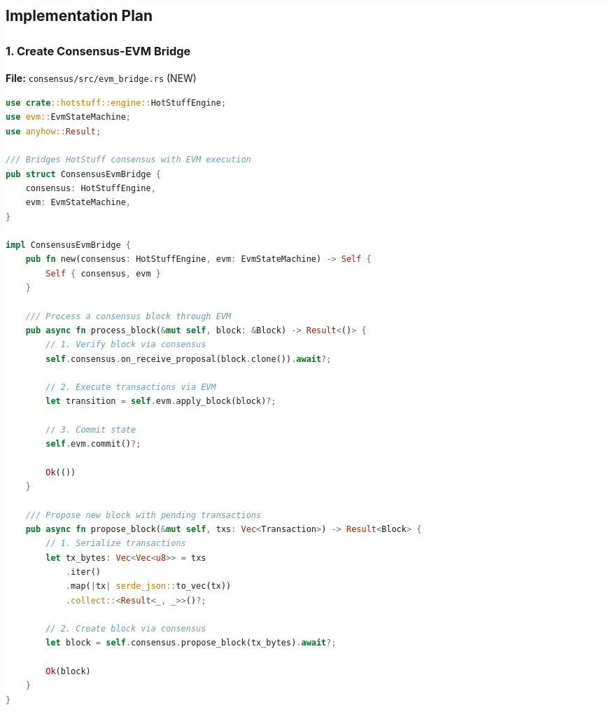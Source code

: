 ## Implementation Plan

### 1. Create Consensus-EVM Bridge

**File:** `consensus/src/evm_bridge.rs` (NEW)

```rust
use crate::hotstuff::engine::HotStuffEngine;
use evm::EvmStateMachine;
use anyhow::Result;

/// Bridges HotStuff consensus with EVM execution
pub struct ConsensusEvmBridge {
    consensus: HotStuffEngine,
    evm: EvmStateMachine,
}

impl ConsensusEvmBridge {
    pub fn new(consensus: HotStuffEngine, evm: EvmStateMachine) -> Self {
        Self { consensus, evm }
    }

    /// Process a consensus block through EVM
    pub async fn process_block(&mut self, block: &Block) -> Result<()> {
        // 1. Verify block via consensus
        self.consensus.on_receive_proposal(block.clone()).await?;
        
        // 2. Execute transactions via EVM
        let transition = self.evm.apply_block(block)?;
        
        // 3. Commit state
        self.evm.commit()?;
        
        Ok(())
    }

    /// Propose new block with pending transactions
    pub async fn propose_block(&mut self, txs: Vec<Transaction>) -> Result<Block> {
        // 1. Serialize transactions
        let tx_bytes: Vec<Vec<u8>> = txs
            .iter()
            .map(|tx| serde_json::to_vec(tx))
            .collect::<Result<_, _>>()?;
        
        // 2. Create block via consensus
        let block = self.consensus.propose_block(tx_bytes).await?;
        
        Ok(block)
    }
}
```
